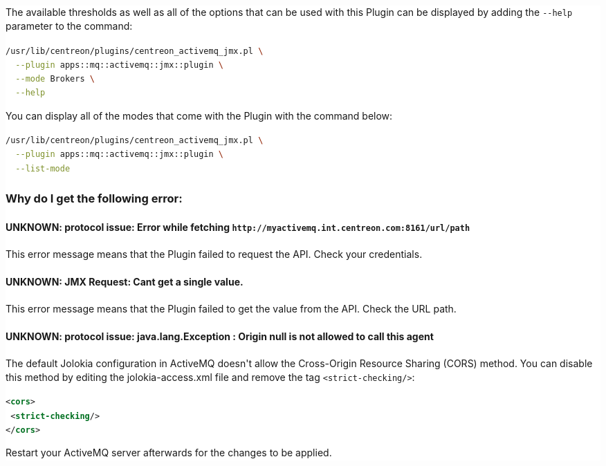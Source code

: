 The available thresholds as well as all of the options that can be used with this Plugin can be displayed by adding the ```--help``` parameter to the command:

```bash
/usr/lib/centreon/plugins/centreon_activemq_jmx.pl \
  --plugin apps::mq::activemq::jmx::plugin \
  --mode Brokers \
  --help
```

You can display all of the modes that come with the Plugin with the command below:

```bash
/usr/lib/centreon/plugins/centreon_activemq_jmx.pl \
  --plugin apps::mq::activemq::jmx::plugin \
  --list-mode
```

### Why do I get the following error:

#### UNKNOWN: protocol issue: Error while fetching ```http://myactivemq.int.centreon.com:8161/url/path```

This error message means that the Plugin failed to request the API. Check your credentials.

#### UNKNOWN: JMX Request: Cant get a single value.

This error message means that the Plugin failed to get the value from the API. Check the URL path.

#### UNKNOWN: protocol issue: java.lang.Exception : Origin null is not allowed to call this agent

The default Jolokia configuration in ActiveMQ doesn't allow the Cross-Origin Resource Sharing (CORS) method.
You can disable this method by editing the jolokia-access.xml file and remove the tag `<strict-checking/>`:

```xml
<cors>
 <strict-checking/>
</cors>
```

Restart your ActiveMQ server afterwards for the changes to be applied.

